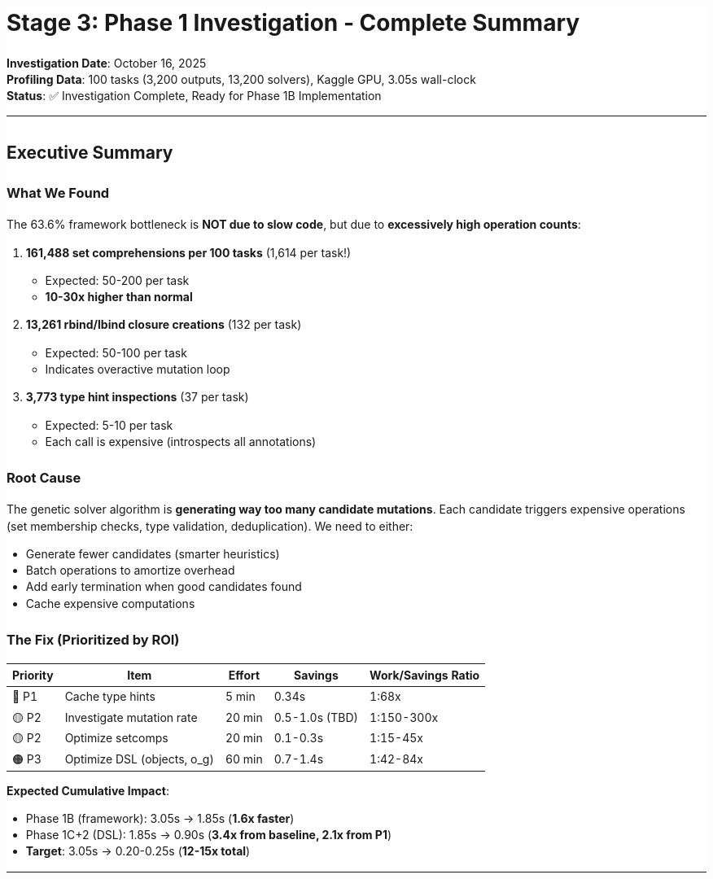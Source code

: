 # Stage 3: Phase 1 Investigation - Complete Summary

**Investigation Date**: October 16, 2025  
**Profiling Data**: 100 tasks (3,200 outputs, 13,200 solvers), Kaggle GPU, 3.05s wall-clock  
**Status**: ✅ Investigation Complete, Ready for Phase 1B Implementation

---

## Executive Summary

### What We Found
The 63.6% framework bottleneck is **NOT due to slow code**, but due to **excessively high operation counts**:

1. **161,488 set comprehensions per 100 tasks** (1,614 per task!)
   - Expected: 50-200 per task
   - **10-30x higher than normal**

2. **13,261 rbind/lbind closure creations** (132 per task)
   - Expected: 50-100 per task
   - Indicates overactive mutation loop

3. **3,773 type hint inspections** (37 per task)
   - Expected: 5-10 per task
   - Each call is expensive (introspects all annotations)

### Root Cause
The genetic solver algorithm is **generating way too many candidate mutations**. Each candidate triggers expensive operations (set membership checks, type validation, deduplication). We need to either:
- Generate fewer candidates (smarter heuristics)
- Batch operations to amortize overhead
- Add early termination when good candidates found
- Cache expensive computations

### The Fix (Prioritized by ROI)

| Priority | Item | Effort | Savings | Work/Savings Ratio |
|----------|------|--------|---------|-------------------|
| 🔴 P1 | Cache type hints | 5 min | 0.34s | 1:68x |
| 🟡 P2 | Investigate mutation rate | 20 min | 0.5-1.0s (TBD) | 1:150-300x |
| 🟡 P2 | Optimize setcomps | 20 min | 0.1-0.3s | 1:15-45x |
| 🟠 P3 | Optimize DSL (objects, o_g) | 60 min | 0.7-1.4s | 1:42-84x |

**Expected Cumulative Impact**: 
- Phase 1B (framework): 3.05s → 1.85s (**1.6x faster**)
- Phase 1C+2 (DSL): 1.85s → 0.90s (**3.4x from baseline, 2.1x from P1**)
- **Target**: 3.05s → 0.20-0.25s (**12-15x total**)

---